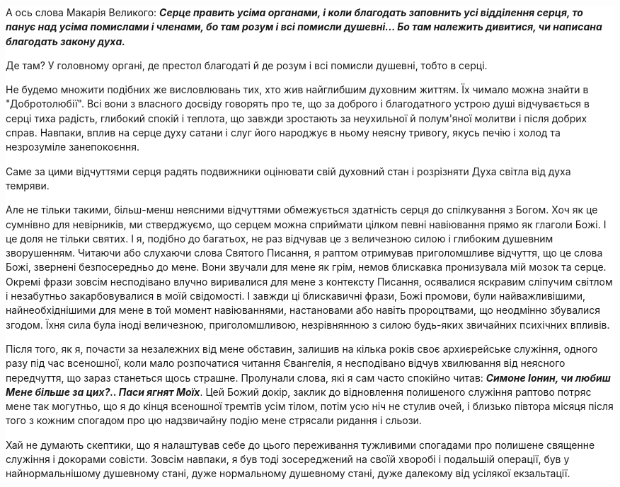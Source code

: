 А ось слова Макарія Великого: _**Серце править усіма органами, і коли благодать
заповнить усі відділення серця, то панує над усіма помислами і членами, бо там
розум і всі помисли душевні... Бо там належить дивитися, чи написана благодать закону
духа.**_

Де там? У головному органі, де престол благодаті й де розум і всі помисли душевні, тобто в серці.

Не будемо множити подібних же висловлювань тих, хто жив найглибшим духовним життям.
Їх чимало можна знайти в "Добротолюбії". Всі вони з власного досвіду
говорять про те, що за доброго і благодатного устрою душі відчувається в серці тиха
радість, глибокий спокій і теплота, що завжди зростають за неухильної й полум'яної
молитви і після добрих справ. Навпаки, вплив на серце духу сатани і слуг його
народжує в ньому неясну тривогу, якусь печію і холод та незрозуміле занепокоєння.

Саме за цими відчуттями серця радять подвижники оцінювати свій духовний
стан і розрізняти Духа світла від духа темряви.

Але не тільки такими, більш-менш неясними відчуттями обмежується
здатність серця до спілкування з Богом. Хоч як це сумнівно для невірників, ми
стверджуємо, що серцем можна сприймати цілком певні навіювання прямо як
глаголи Божі. І це доля не тільки святих. І я, подібно до багатьох, не раз відчував це з
величезною силою і глибоким душевним зворушенням. Читаючи або слухаючи слова Святого
Писання, я раптом отримував приголомшливе відчуття, що це слова Божі, звернені
безпосередньо до мене. Вони звучали для мене як грім, немов блискавка пронизувала мій
мозок та серце. Окремі фрази зовсім несподівано влучно виривалися для мене з
контексту Писання, осявалися яскравим сліпучим світлом і незабутньо закарбовувалися в
моїй свідомості. І завжди ці блискавичні фрази, Божі промови, були найважливішими,
найнеобхіднішими для мене в той момент навіюваннями, настановами або навіть
пророцтвами, що неодмінно збувалися згодом. Їхня сила була іноді величезною,
приголомшливою, незрівнянною з силою будь-яких звичайних психічних впливів.

Після того, як я, почасти за незалежних від мене обставин, залишив на
кілька років своє архиєрейське служіння, одного разу під час всеношної, коли мало розпочатися
читання Євангелія, я несподівано відчув хвилювання від неясного
передчуття, що зараз станеться щось страшне. Пролунали слова, які я сам часто
спокійно читав: _**Симоне Іонин, чи любиш Мене більше за цих?.. Паси ягнят Моїх**_. Цей Божий
докір, заклик до відновлення полишеного служіння раптово потряс мене так могутньо, що
я до кінця всеношної тремтів усім тілом, потім усю ніч не стулив очей, і близько півтора
місяця після того з кожним спогадом про цю надзвичайну подію мене стрясали ридання і сльози.

Хай не думають скептики, що я налаштував себе до цього переживання тужливими
спогадами про полишене священне служіння і докорами совісти. Зовсім навпаки,
я був тоді зосереджений на своїй хворобі і подальшій операції, був у найнормальнішому душевному
стані, дуже нормальному душевному стані, дуже далекому від усілякої екзальтації.
